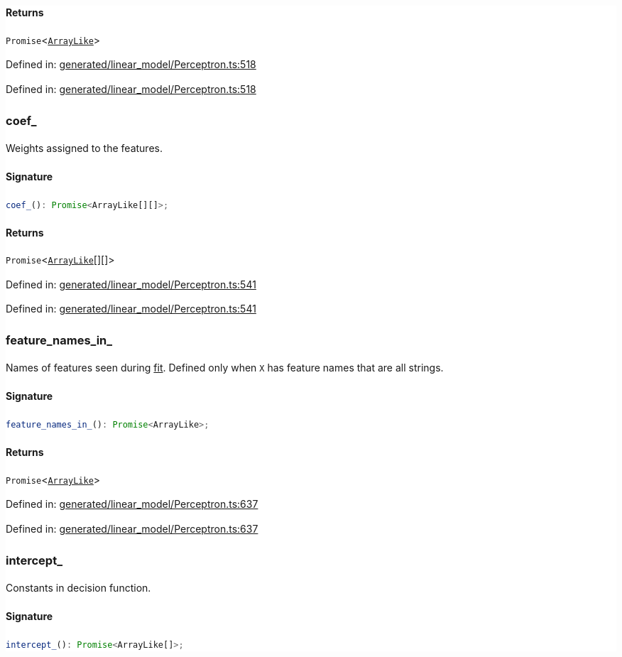 #### Returns

`Promise`\<[`ArrayLike`](../types/ArrayLike.md)\>

Defined in:  [generated/linear\_model/Perceptron.ts:518](https://github.com/transitive-bullshit/scikit-learn-ts/blob/f6c1fce/packages/sklearn/src/generated/linear_model/Perceptron.ts#L518)

Defined in:  [generated/linear\_model/Perceptron.ts:518](https://github.com/transitive-bullshit/scikit-learn-ts/blob/f6c1fce/packages/sklearn/src/generated/linear_model/Perceptron.ts#L518)

### coef\_

Weights assigned to the features.

#### Signature

```ts
coef_(): Promise<ArrayLike[][]>;
```

#### Returns

`Promise`\<[`ArrayLike`](../types/ArrayLike.md)[][]\>

Defined in:  [generated/linear\_model/Perceptron.ts:541](https://github.com/transitive-bullshit/scikit-learn-ts/blob/f6c1fce/packages/sklearn/src/generated/linear_model/Perceptron.ts#L541)

Defined in:  [generated/linear\_model/Perceptron.ts:541](https://github.com/transitive-bullshit/scikit-learn-ts/blob/f6c1fce/packages/sklearn/src/generated/linear_model/Perceptron.ts#L541)

### feature\_names\_in\_

Names of features seen during [fit](../../glossary.html#term-fit). Defined only when `X` has feature names that are all strings.

#### Signature

```ts
feature_names_in_(): Promise<ArrayLike>;
```

#### Returns

`Promise`\<[`ArrayLike`](../types/ArrayLike.md)\>

Defined in:  [generated/linear\_model/Perceptron.ts:637](https://github.com/transitive-bullshit/scikit-learn-ts/blob/f6c1fce/packages/sklearn/src/generated/linear_model/Perceptron.ts#L637)

Defined in:  [generated/linear\_model/Perceptron.ts:637](https://github.com/transitive-bullshit/scikit-learn-ts/blob/f6c1fce/packages/sklearn/src/generated/linear_model/Perceptron.ts#L637)

### intercept\_

Constants in decision function.

#### Signature

```ts
intercept_(): Promise<ArrayLike[]>;
```
